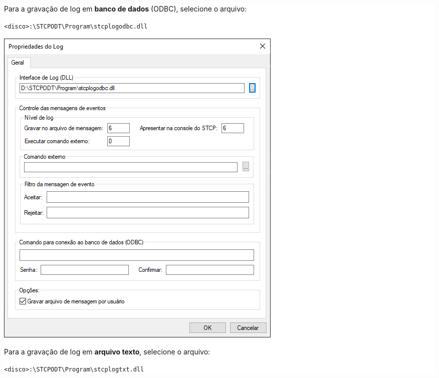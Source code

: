 Para a gravação de log em **banco de dados** (ODBC), selecione o arquivo:
```
<disco>:\STCPODT\Program\stcplogodbc.dll
```
![](upd-18.png)

Para a gravação de log em **arquivo texto**, selecione o arquivo:
```
<disco>:\STCPODT\Program\stcplogtxt.dll
```